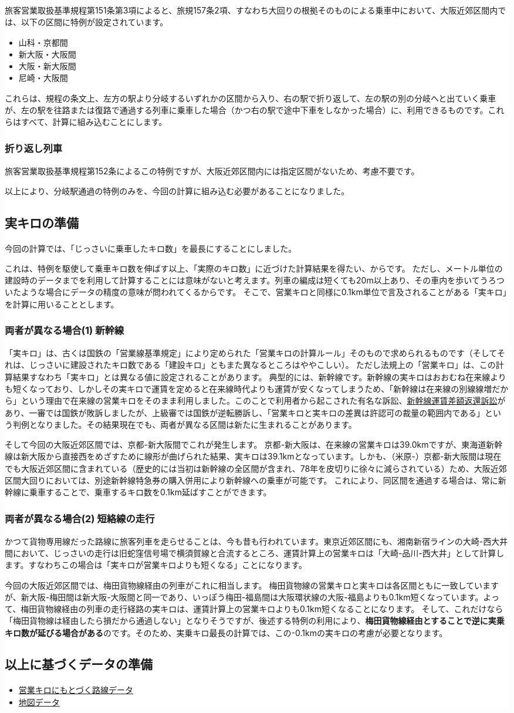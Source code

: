 旅客営業取扱基準規程第151条第3項によると、旅規157条2項、すなわち大回りの根拠そのものによる乗車中において、大阪近郊区間内では、以下の区間に特例が設定されています。

- 山科・京都間
- 新大阪・大阪間
- 大阪・新大阪間
- 尼崎・大阪間

これらは、規程の条文上、左方の駅より分岐するいずれかの区間から入り、右の駅で折り返して、左の駅の別の分岐へと出ていく乗車が、左の駅を往路または復路で通過する列車に乗車した場合（かつ右の駅で途中下車をしなかった場合）に、利用できるものです。これらはすべて、計算に組み込むことにします。

### 折り返し列車

旅客営業取扱基準規程第152条によるこの特例ですが、大阪近郊区間内には指定区間がないため、考慮不要です。

以上により、分岐駅通過の特例のみを、今回の計算に組み込む必要があることになりました。

## 実キロの準備

今回の計算では、「じっさいに乗車したキロ数」を最長にすることにしました。

これは、特例を駆使して乗車キロ数を伸ばす以上、「実際のキロ数」に近づけた計算結果を得たい、からです。
ただし、メートル単位の建設時のデータまでを利用して計算することには意味がないと考えます。列車の編成は短くても20m以上あり、その車内を歩いてうろついたような場合にデータの精度の意味が問われてくるからです。
そこで、営業キロと同様に0.1km単位で言及されることがある「実キロ」を計算に用いることとします。

### 両者が異なる場合(1) 新幹線

「実キロ」は、古くは国鉄の「営業線基準規定」により定められた「営業キロの計算ルール」そのもので求められるものです（そしてそれは、じっさいに建設されたキロ数である「建設キロ」ともまた異なるところはややこしい）。
ただし法規上の「営業キロ」は、この計算結果すなわち「実キロ」とは異なる値に設定されることがあります。
典型的には、新幹線です。新幹線の実キロはおおむね在来線よりも短くなっており、しかしその実キロで運賃を定めると在来線時代よりも運賃が安くなってしまうため、「新幹線は在来線の別線線増だから」という理由で在来線の営業キロをそのまま利用しました。このことで利用者から起こされた有名な訴訟、[新幹線運賃差額返還訴訟](https://ja.wikipedia.org/wiki/%E6%96%B0%E5%B9%B9%E7%B7%9A%E9%81%8B%E8%B3%83%E5%B7%AE%E9%A1%8D%E8%BF%94%E9%82%84%E8%A8%B4%E8%A8%9F])があり、一審では国鉄が敗訴しましたが、上級審では国鉄が逆転勝訴し、「営業キロと実キロの差異は許認可の裁量の範囲内である」という判例となりました。その結果現在でも、両者が異なる区間は新たに生まれることがあります。

そして今回の大阪近郊区間では、京都-新大阪間でこれが発生します。
京都-新大阪は、在来線の営業キロは39.0kmですが、東海道新幹線は新大阪から直接西をめざすために線形が曲げられた結果、実キロは39.1kmとなっています。しかも、（米原-）京都-新大阪間は現在でも大阪近郊区間に含まれている（歴史的には当初は新幹線の全区間が含まれ、78年を皮切りに徐々に減らされている）ため、大阪近郊区間大回りにおいては、別途新幹線特急券の購入併用により新幹線への乗車が可能です。
これにより、同区間を通過する場合は、常に新幹線に乗車することで、乗車するキロ数を0.1km延ばすことができます。

### 両者が異なる場合(2) 短絡線の走行

かつて貨物専用線だった路線に旅客列車を走らせることは、今も昔も行われています。東京近郊区間にも、湘南新宿ラインの大崎-西大井間において、じっさいの走行は旧蛇窪信号場で横須賀線と合流するところ、運賃計算上の営業キロは「大崎-品川-西大井」として計算します。すなわちこの場合は「実キロが営業キロよりも短くなる」ことになります。

今回の大阪近郊区間では、梅田貨物線経由の列車がこれに相当します。
梅田貨物線の営業キロと実キロは各区間ともに一致していますが、新大阪-梅田間は新大阪-大阪間と同一であり、いっぽう梅田-福島間は大阪環状線の大阪-福島よりも0.1km短くなっています。よって、梅田貨物線経由の列車の走行経路の実キロは、運賃計算上の営業キロよりも0.1km短くなることになります。
そして、これだけなら「梅田貨物線は経由したら損だから通過しない」となりそうですが、後述する特例の利用により、**梅田貨物線経由とすることで逆に実乗キロ数が延びる場合がある**のです。そのため、実乗キロ最長の計算では、この-0.1kmの実キロの考慮が必要となります。

## 以上に基づくデータの準備

* [営業キロにもとづく路線データ](edges_osaka_20230317.csv)
* [地図データ](osaka_20230317.txt)
